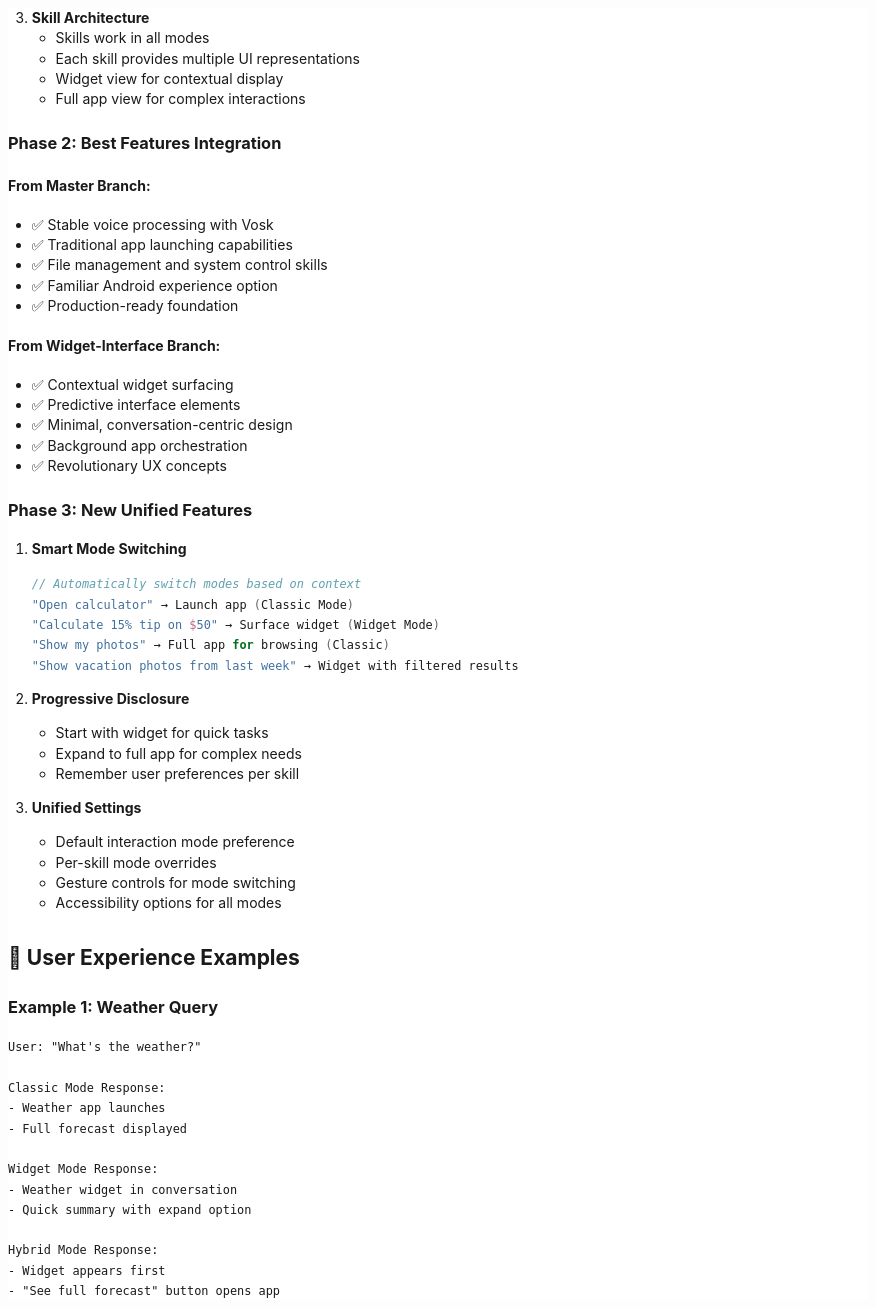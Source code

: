 3. **Skill Architecture**
   - Skills work in all modes
   - Each skill provides multiple UI representations
   - Widget view for contextual display
   - Full app view for complex interactions

### **Phase 2: Best Features Integration**

#### **From Master Branch:**
- ✅ Stable voice processing with Vosk
- ✅ Traditional app launching capabilities
- ✅ File management and system control skills
- ✅ Familiar Android experience option
- ✅ Production-ready foundation

#### **From Widget-Interface Branch:**
- ✅ Contextual widget surfacing
- ✅ Predictive interface elements
- ✅ Minimal, conversation-centric design
- ✅ Background app orchestration
- ✅ Revolutionary UX concepts

### **Phase 3: New Unified Features**

1. **Smart Mode Switching**
   ```kotlin
   // Automatically switch modes based on context
   "Open calculator" → Launch app (Classic Mode)
   "Calculate 15% tip on $50" → Surface widget (Widget Mode)
   "Show my photos" → Full app for browsing (Classic)
   "Show vacation photos from last week" → Widget with filtered results
   ```

2. **Progressive Disclosure**
   - Start with widget for quick tasks
   - Expand to full app for complex needs
   - Remember user preferences per skill

3. **Unified Settings**
   - Default interaction mode preference
   - Per-skill mode overrides
   - Gesture controls for mode switching
   - Accessibility options for all modes

## 📱 **User Experience Examples**

### **Example 1: Weather Query**
```
User: "What's the weather?"

Classic Mode Response:
- Weather app launches
- Full forecast displayed

Widget Mode Response:
- Weather widget in conversation
- Quick summary with expand option

Hybrid Mode Response:
- Widget appears first
- "See full forecast" button opens app
```
